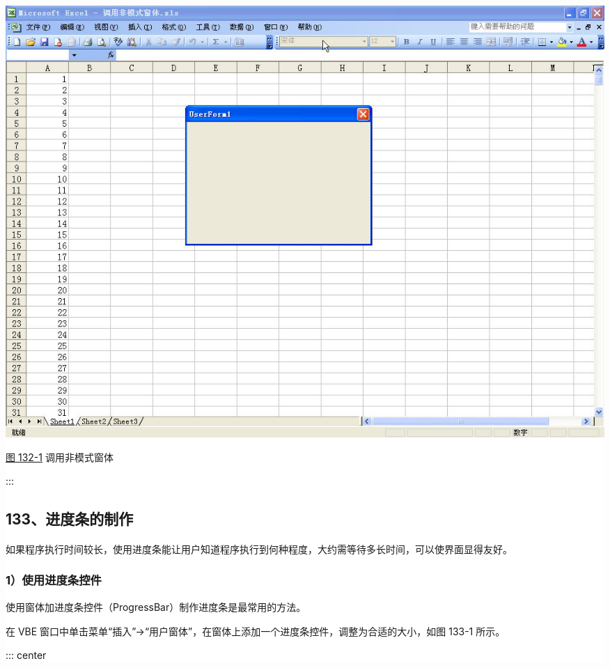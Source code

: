 ![](./assets/132-1.png)

<u>图 132-1</u>	调用非模式窗体

:::

## 133、进度条的制作

如果程序执行时间较长，使用进度条能让用户知道程序执行到何种程度，大约需等待多长时间，可以使界面显得友好。

### 1）使用进度条控件

使用窗体加进度条控件（ProgressBar）制作进度条是最常用的方法。

在 VBE 窗口中单击菜单“插入”→“用户窗体”，在窗体上添加一个进度条控件，调整为合适的大小，如图 133-1 所示。

::: center
